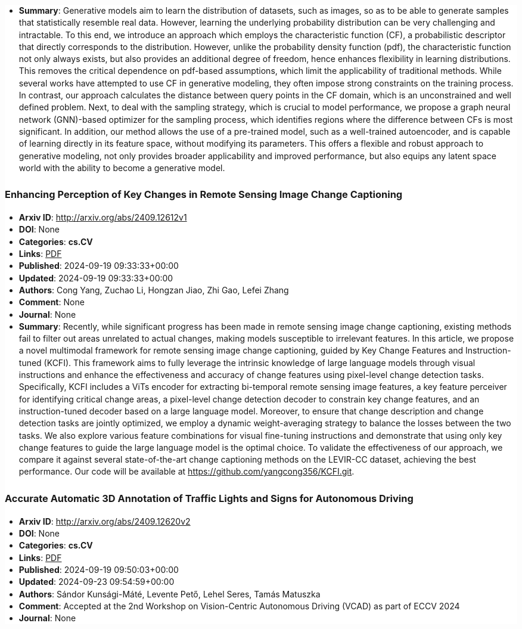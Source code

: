 - **Summary**: Generative models aim to learn the distribution of datasets, such as images, so as to be able to generate samples that statistically resemble real data. However, learning the underlying probability distribution can be very challenging and intractable. To this end, we introduce an approach which employs the characteristic function (CF), a probabilistic descriptor that directly corresponds to the distribution. However, unlike the probability density function (pdf), the characteristic function not only always exists, but also provides an additional degree of freedom, hence enhances flexibility in learning distributions. This removes the critical dependence on pdf-based assumptions, which limit the applicability of traditional methods. While several works have attempted to use CF in generative modeling, they often impose strong constraints on the training process. In contrast, our approach calculates the distance between query points in the CF domain, which is an unconstrained and well defined problem. Next, to deal with the sampling strategy, which is crucial to model performance, we propose a graph neural network (GNN)-based optimizer for the sampling process, which identifies regions where the difference between CFs is most significant. In addition, our method allows the use of a pre-trained model, such as a well-trained autoencoder, and is capable of learning directly in its feature space, without modifying its parameters. This offers a flexible and robust approach to generative modeling, not only provides broader applicability and improved performance, but also equips any latent space world with the ability to become a generative model.



### Enhancing Perception of Key Changes in Remote Sensing Image Change Captioning
- **Arxiv ID**: http://arxiv.org/abs/2409.12612v1
- **DOI**: None
- **Categories**: **cs.CV**
- **Links**: [PDF](http://arxiv.org/pdf/2409.12612v1)
- **Published**: 2024-09-19 09:33:33+00:00
- **Updated**: 2024-09-19 09:33:33+00:00
- **Authors**: Cong Yang, Zuchao Li, Hongzan Jiao, Zhi Gao, Lefei Zhang
- **Comment**: None
- **Journal**: None
- **Summary**: Recently, while significant progress has been made in remote sensing image change captioning, existing methods fail to filter out areas unrelated to actual changes, making models susceptible to irrelevant features. In this article, we propose a novel multimodal framework for remote sensing image change captioning, guided by Key Change Features and Instruction-tuned (KCFI). This framework aims to fully leverage the intrinsic knowledge of large language models through visual instructions and enhance the effectiveness and accuracy of change features using pixel-level change detection tasks. Specifically, KCFI includes a ViTs encoder for extracting bi-temporal remote sensing image features, a key feature perceiver for identifying critical change areas, a pixel-level change detection decoder to constrain key change features, and an instruction-tuned decoder based on a large language model. Moreover, to ensure that change description and change detection tasks are jointly optimized, we employ a dynamic weight-averaging strategy to balance the losses between the two tasks. We also explore various feature combinations for visual fine-tuning instructions and demonstrate that using only key change features to guide the large language model is the optimal choice. To validate the effectiveness of our approach, we compare it against several state-of-the-art change captioning methods on the LEVIR-CC dataset, achieving the best performance. Our code will be available at https://github.com/yangcong356/KCFI.git.



### Accurate Automatic 3D Annotation of Traffic Lights and Signs for Autonomous Driving
- **Arxiv ID**: http://arxiv.org/abs/2409.12620v2
- **DOI**: None
- **Categories**: **cs.CV**
- **Links**: [PDF](http://arxiv.org/pdf/2409.12620v2)
- **Published**: 2024-09-19 09:50:03+00:00
- **Updated**: 2024-09-23 09:54:59+00:00
- **Authors**: Sándor Kunsági-Máté, Levente Pető, Lehel Seres, Tamás Matuszka
- **Comment**: Accepted at the 2nd Workshop on Vision-Centric Autonomous Driving
  (VCAD) as part of ECCV 2024
- **Journal**: None